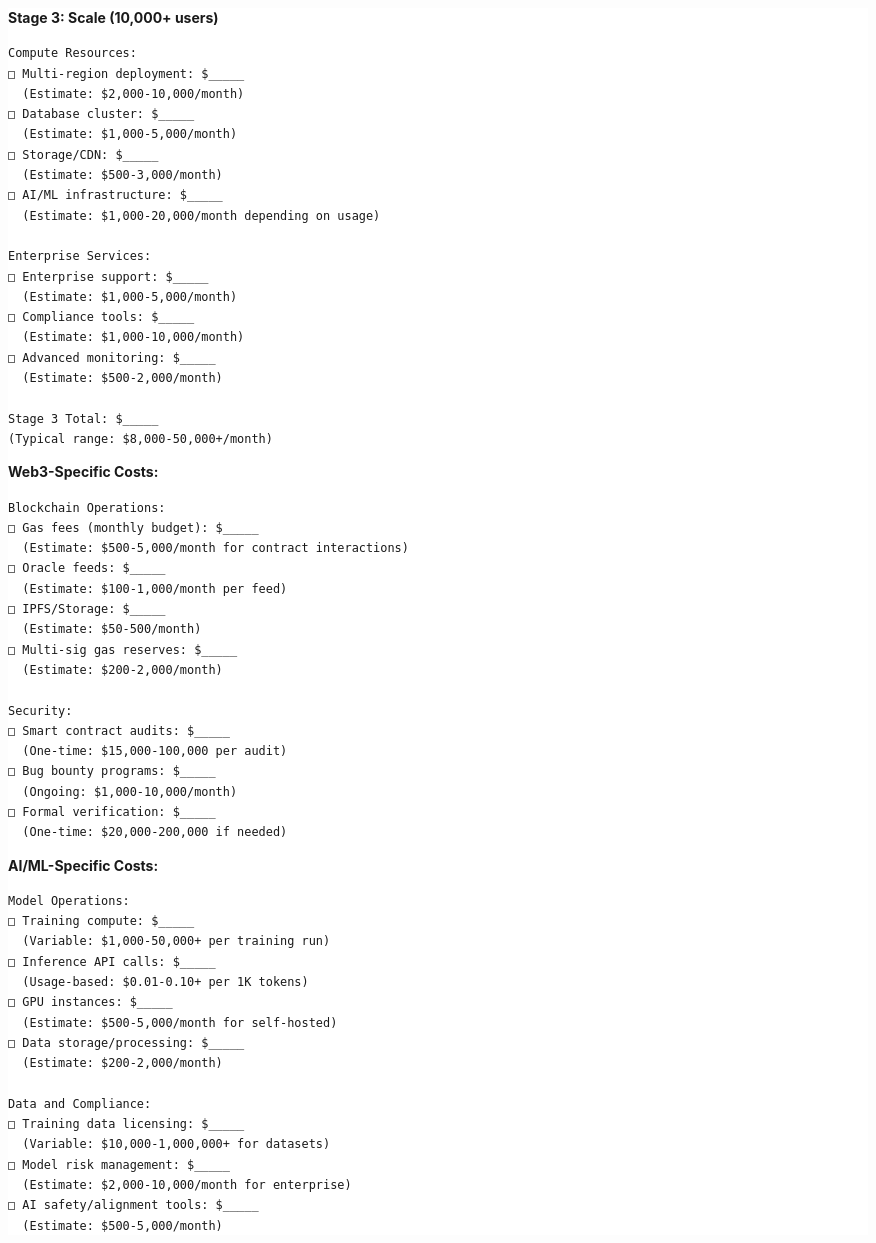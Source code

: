 **Stage 3: Scale (10,000+ users)**
```
Compute Resources:
□ Multi-region deployment: $_____ 
  (Estimate: $2,000-10,000/month)
□ Database cluster: $_____ 
  (Estimate: $1,000-5,000/month)
□ Storage/CDN: $_____ 
  (Estimate: $500-3,000/month)
□ AI/ML infrastructure: $_____ 
  (Estimate: $1,000-20,000/month depending on usage)

Enterprise Services:
□ Enterprise support: $_____ 
  (Estimate: $1,000-5,000/month)
□ Compliance tools: $_____ 
  (Estimate: $1,000-10,000/month)
□ Advanced monitoring: $_____ 
  (Estimate: $500-2,000/month)

Stage 3 Total: $_____ 
(Typical range: $8,000-50,000+/month)
```

**Web3-Specific Costs:**
```
Blockchain Operations:
□ Gas fees (monthly budget): $_____ 
  (Estimate: $500-5,000/month for contract interactions)
□ Oracle feeds: $_____ 
  (Estimate: $100-1,000/month per feed)
□ IPFS/Storage: $_____ 
  (Estimate: $50-500/month)
□ Multi-sig gas reserves: $_____ 
  (Estimate: $200-2,000/month)

Security:
□ Smart contract audits: $_____ 
  (One-time: $15,000-100,000 per audit)
□ Bug bounty programs: $_____ 
  (Ongoing: $1,000-10,000/month)
□ Formal verification: $_____ 
  (One-time: $20,000-200,000 if needed)
```

**AI/ML-Specific Costs:**
```
Model Operations:
□ Training compute: $_____ 
  (Variable: $1,000-50,000+ per training run)
□ Inference API calls: $_____ 
  (Usage-based: $0.01-0.10+ per 1K tokens)
□ GPU instances: $_____ 
  (Estimate: $500-5,000/month for self-hosted)
□ Data storage/processing: $_____ 
  (Estimate: $200-2,000/month)

Data and Compliance:
□ Training data licensing: $_____ 
  (Variable: $10,000-1,000,000+ for datasets)
□ Model risk management: $_____ 
  (Estimate: $2,000-10,000/month for enterprise)
□ AI safety/alignment tools: $_____ 
  (Estimate: $500-5,000/month)
```
